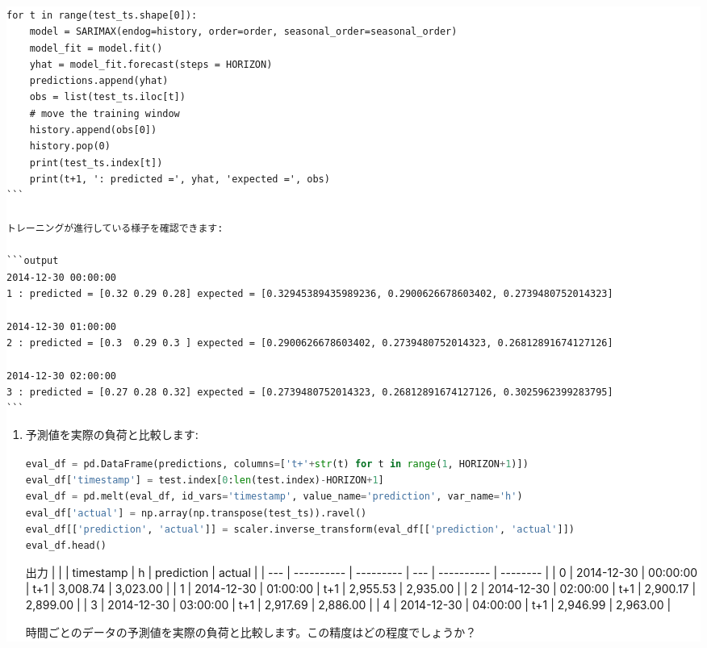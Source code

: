     for t in range(test_ts.shape[0]):
        model = SARIMAX(endog=history, order=order, seasonal_order=seasonal_order)
        model_fit = model.fit()
        yhat = model_fit.forecast(steps = HORIZON)
        predictions.append(yhat)
        obs = list(test_ts.iloc[t])
        # move the training window
        history.append(obs[0])
        history.pop(0)
        print(test_ts.index[t])
        print(t+1, ': predicted =', yhat, 'expected =', obs)
    ```

    トレーニングが進行している様子を確認できます:

    ```output
    2014-12-30 00:00:00
    1 : predicted = [0.32 0.29 0.28] expected = [0.32945389435989236, 0.2900626678603402, 0.2739480752014323]

    2014-12-30 01:00:00
    2 : predicted = [0.3  0.29 0.3 ] expected = [0.2900626678603402, 0.2739480752014323, 0.26812891674127126]

    2014-12-30 02:00:00
    3 : predicted = [0.27 0.28 0.32] expected = [0.2739480752014323, 0.26812891674127126, 0.3025962399283795]
    ```

1. 予測値を実際の負荷と比較します:

    ```python
    eval_df = pd.DataFrame(predictions, columns=['t+'+str(t) for t in range(1, HORIZON+1)])
    eval_df['timestamp'] = test.index[0:len(test.index)-HORIZON+1]
    eval_df = pd.melt(eval_df, id_vars='timestamp', value_name='prediction', var_name='h')
    eval_df['actual'] = np.array(np.transpose(test_ts)).ravel()
    eval_df[['prediction', 'actual']] = scaler.inverse_transform(eval_df[['prediction', 'actual']])
    eval_df.head()
    ```

    出力
    |     |            | timestamp | h   | prediction | actual   |
    | --- | ---------- | --------- | --- | ---------- | -------- |
    | 0   | 2014-12-30 | 00:00:00  | t+1 | 3,008.74   | 3,023.00 |
    | 1   | 2014-12-30 | 01:00:00  | t+1 | 2,955.53   | 2,935.00 |
    | 2   | 2014-12-30 | 02:00:00  | t+1 | 2,900.17   | 2,899.00 |
    | 3   | 2014-12-30 | 03:00:00  | t+1 | 2,917.69   | 2,886.00 |
    | 4   | 2014-12-30 | 04:00:00  | t+1 | 2,946.99   | 2,963.00 |

    時間ごとのデータの予測値を実際の負荷と比較します。この精度はどの程度でしょうか？
